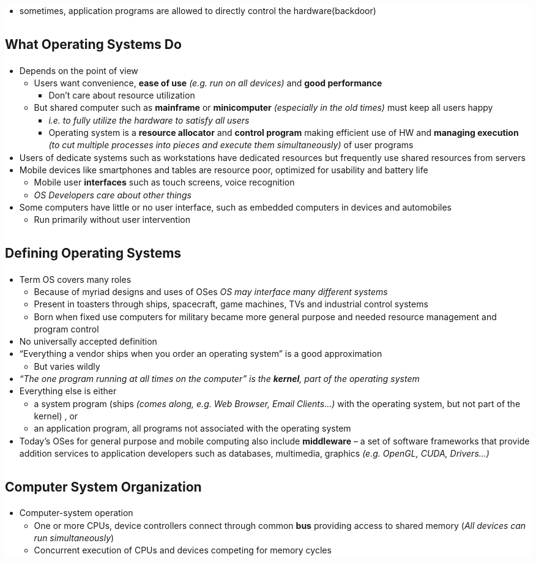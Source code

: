 - sometimes, application programs are allowed to directly control the hardware(backdoor)



## What Operating Systems Do

- Depends on the point of view
  - Users want convenience, **ease of use** *(e.g. run on all devices)* and **good performance**
    - Don’t care about resource utilization
  - But shared computer such as **mainframe** or **minicomputer** *(especially in the old times)* must keep all users happy
    - *i.e. to fully utilize the hardware to satisfy all users*
    - Operating system is a **resource allocator** and **control program** making efficient use of HW and **managing execution** *(to cut multiple processes into pieces and execute them simultaneously)* of user programs
- Users of dedicate systems such as workstations have dedicated resources but frequently use shared resources from servers
- Mobile devices like smartphones and tables are resource poor, optimized for usability and battery life
  - Mobile user **interfaces** such as touch screens, voice recognition
  - *OS Developers care about other things*
- Some computers have little or no user interface, such as embedded computers in devices and automobiles
  - Run primarily without user intervention

## Defining Operating Systems

- Term OS covers many roles
  - Because of myriad designs and uses of OSes *OS may interface many different systems*
  - Present in toasters through ships, spacecraft, game machines, TVs and industrial control systems
  - Born when fixed use computers for military became more general purpose and needed resource management and program control
- No universally accepted definition
- “Everything a vendor ships when you order an operating system” is a good approximation
  - But varies wildly
- _“The one program running at all times on the computer” is the **kernel**, part of the operating system_
- Everything else is either
  - a system program (ships *(comes along, e.g. Web Browser, Email Clients...)* with the operating system, but not part of the kernel) , or
  - an application program, all programs not associated with the operating system
- Today’s OSes for general purpose and mobile computing also include **middleware** – a set of software frameworks that provide addition services to application developers such as databases, multimedia, graphics *(e.g. OpenGL, CUDA, Drivers...)*

## Computer System Organization
- Computer-system operation
  - One or more CPUs, device controllers connect through common **bus** providing access to shared memory (*All devices can run simultaneously*)
  - Concurrent execution of CPUs and devices competing for memory cycles
